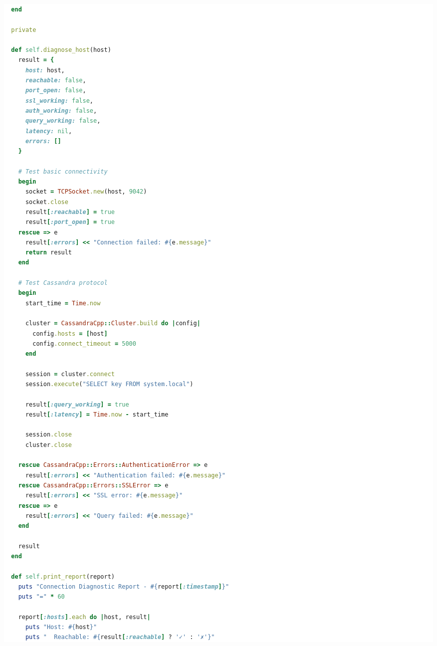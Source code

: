 ```ruby
  end
  
  private
  
  def self.diagnose_host(host)
    result = {
      host: host,
      reachable: false,
      port_open: false,
      ssl_working: false,
      auth_working: false,
      query_working: false,
      latency: nil,
      errors: []
    }
    
    # Test basic connectivity
    begin
      socket = TCPSocket.new(host, 9042)
      socket.close
      result[:reachable] = true
      result[:port_open] = true
    rescue => e
      result[:errors] << "Connection failed: #{e.message}"
      return result
    end
    
    # Test Cassandra protocol
    begin
      start_time = Time.now
      
      cluster = CassandraCpp::Cluster.build do |config|
        config.hosts = [host]
        config.connect_timeout = 5000
      end
      
      session = cluster.connect
      session.execute("SELECT key FROM system.local")
      
      result[:query_working] = true
      result[:latency] = Time.now - start_time
      
      session.close
      cluster.close
      
    rescue CassandraCpp::Errors::AuthenticationError => e
      result[:errors] << "Authentication failed: #{e.message}"
    rescue CassandraCpp::Errors::SSLError => e
      result[:errors] << "SSL error: #{e.message}"
    rescue => e
      result[:errors] << "Query failed: #{e.message}"
    end
    
    result
  end
  
  def self.print_report(report)
    puts "Connection Diagnostic Report - #{report[:timestamp]}"
    puts "=" * 60
    
    report[:hosts].each do |host, result|
      puts "Host: #{host}"
      puts "  Reachable: #{result[:reachable] ? '✓' : '✗'}"
```